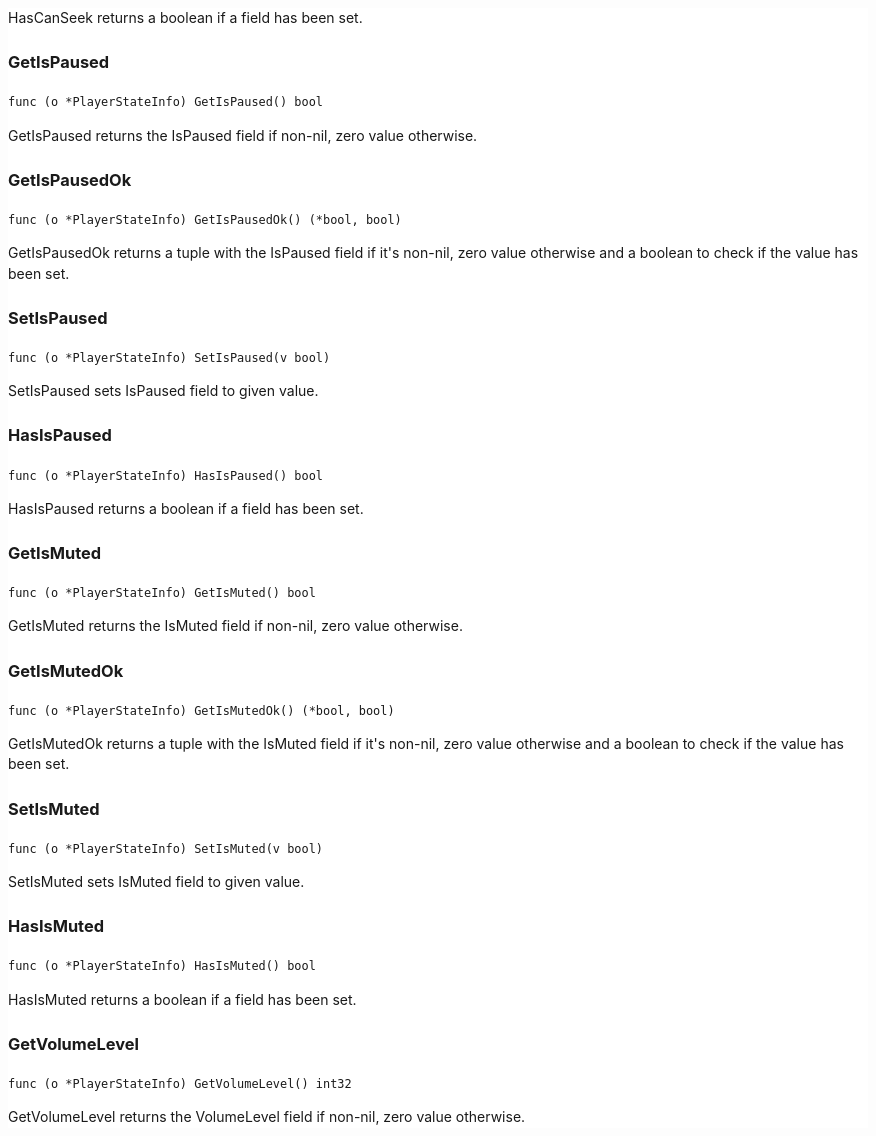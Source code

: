 HasCanSeek returns a boolean if a field has been set.

### GetIsPaused

`func (o *PlayerStateInfo) GetIsPaused() bool`

GetIsPaused returns the IsPaused field if non-nil, zero value otherwise.

### GetIsPausedOk

`func (o *PlayerStateInfo) GetIsPausedOk() (*bool, bool)`

GetIsPausedOk returns a tuple with the IsPaused field if it's non-nil, zero value otherwise
and a boolean to check if the value has been set.

### SetIsPaused

`func (o *PlayerStateInfo) SetIsPaused(v bool)`

SetIsPaused sets IsPaused field to given value.

### HasIsPaused

`func (o *PlayerStateInfo) HasIsPaused() bool`

HasIsPaused returns a boolean if a field has been set.

### GetIsMuted

`func (o *PlayerStateInfo) GetIsMuted() bool`

GetIsMuted returns the IsMuted field if non-nil, zero value otherwise.

### GetIsMutedOk

`func (o *PlayerStateInfo) GetIsMutedOk() (*bool, bool)`

GetIsMutedOk returns a tuple with the IsMuted field if it's non-nil, zero value otherwise
and a boolean to check if the value has been set.

### SetIsMuted

`func (o *PlayerStateInfo) SetIsMuted(v bool)`

SetIsMuted sets IsMuted field to given value.

### HasIsMuted

`func (o *PlayerStateInfo) HasIsMuted() bool`

HasIsMuted returns a boolean if a field has been set.

### GetVolumeLevel

`func (o *PlayerStateInfo) GetVolumeLevel() int32`

GetVolumeLevel returns the VolumeLevel field if non-nil, zero value otherwise.
